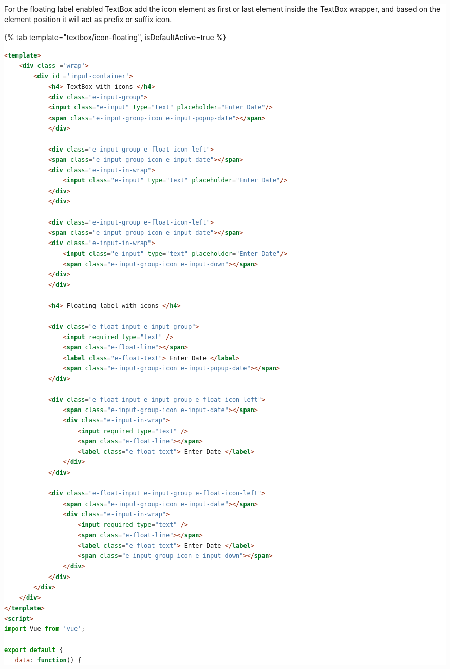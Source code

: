 For the floating label enabled TextBox add the icon element as first or last element inside the TextBox wrapper, and based on the element position it will act as prefix or suffix icon.

{% tab template="textbox/icon-floating", isDefaultActive=true %}

```html
<template>
    <div class ='wrap'>
        <div id ='input-container'>
            <h4> TextBox with icons </h4>
            <div class="e-input-group">
            <input class="e-input" type="text" placeholder="Enter Date"/>
            <span class="e-input-group-icon e-input-popup-date"></span>
            </div>

            <div class="e-input-group e-float-icon-left">
            <span class="e-input-group-icon e-input-date"></span>
            <div class="e-input-in-wrap">
                <input class="e-input" type="text" placeholder="Enter Date"/>
            </div>
            </div>

            <div class="e-input-group e-float-icon-left">
            <span class="e-input-group-icon e-input-date"></span>
            <div class="e-input-in-wrap">
                <input class="e-input" type="text" placeholder="Enter Date"/>
                <span class="e-input-group-icon e-input-down"></span>
            </div>
            </div>

            <h4> Floating label with icons </h4>

            <div class="e-float-input e-input-group">
                <input required type="text" />
                <span class="e-float-line"></span>
                <label class="e-float-text"> Enter Date </label>
                <span class="e-input-group-icon e-input-popup-date"></span>
            </div>

            <div class="e-float-input e-input-group e-float-icon-left">
                <span class="e-input-group-icon e-input-date"></span>
                <div class="e-input-in-wrap">
                    <input required type="text" />
                    <span class="e-float-line"></span>
                    <label class="e-float-text"> Enter Date </label>
                </div>
            </div>

            <div class="e-float-input e-input-group e-float-icon-left">
                <span class="e-input-group-icon e-input-date"></span>
                <div class="e-input-in-wrap">
                    <input required type="text" />
                    <span class="e-float-line"></span>
                    <label class="e-float-text"> Enter Date </label>
                    <span class="e-input-group-icon e-input-down"></span>
                </div>
            </div>
        </div>
    </div>
</template>
<script>
import Vue from 'vue';

export default {
   data: function() {
```